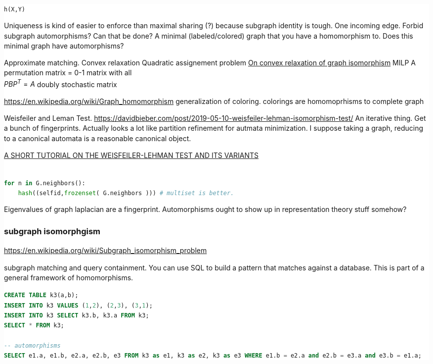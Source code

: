 ```python


```

```clingo
h(X,Y)

```

Uniqueness is kind of easier to enforce than maximal sharing (?) because subgraph identity is tough. One incoming edge.
Forbid subgraph automorphisms? Can that be done?
A minimal (labeled/colored) graph that you have a homomorphism to. Does this minimal graph have automorphisms?

Approximate matching. Convex relaxation
Quadratic assignement problem
[On convex relaxation of graph isomorphism](https://www.pnas.org/doi/10.1073/pnas.1401651112)
MILP
A permutation matrix = 0-1 matrix with all  
$PBP^T = A$
doubly stochastic matrix

<https://en.wikipedia.org/wiki/Graph_homomorphism> generalization of coloring. colorings are homomoprhisms to complete graph

Weisfeiler and Leman Test.
<https://davidbieber.com/post/2019-05-10-weisfeiler-lehman-isomorphism-test/>
An iterative thing. Get a bunch of fingerprints. Actually looks a lot like partition refinement for autmata minimization. I suppose taking a graph, reducing to a canonical automata is a reasonable canonical object.

[A SHORT TUTORIAL ON THE WEISFEILER-LEHMAN TEST AND ITS VARIANTS](https://par.nsf.gov/servlets/purl/10299993)

```python

for n in G.neighbors():
    hash((selfid,frozenset( G.neighbors ))) # multiset is better.


```

Eigenvalues of graph laplacian are a fingerprint. Automorphisms ought to show up in representation theory stuff somehow?

### subgraph isomorphgism

<https://en.wikipedia.org/wiki/Subgraph_isomorphism_problem>

subgraph matching and query containment. You can use SQL to build a pattern that matches against a database. This is part of a general framework of homomorphisms.

```sql
CREATE TABLE k3(a,b);
INSERT INTO k3 VALUES (1,2), (2,3), (3,1);
INSERT INTO k3 SELECT k3.b, k3.a FROM k3;
SELECT * FROM k3;

-- automorphisms
SELECT e1.a, e1.b, e2.a, e2.b, e3 FROM k3 as e1, k3 as e2, k3 as e3 WHERE e1.b = e2.a and e2.b = e3.a and e3.b = e1.a;


```

